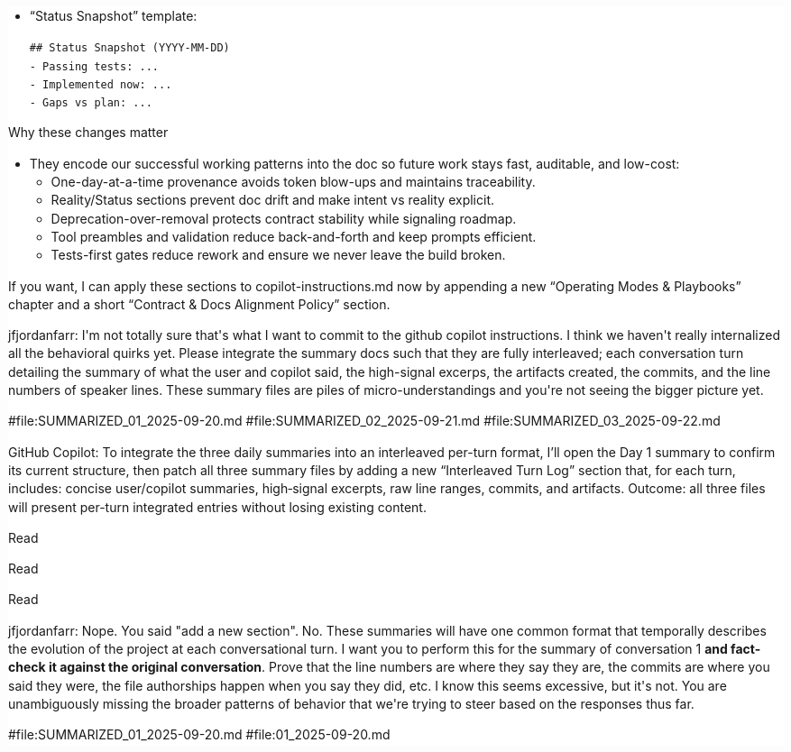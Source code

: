 - “Status Snapshot” template:
  ```
  ## Status Snapshot (YYYY-MM-DD)
  - Passing tests: ...
  - Implemented now: ...
  - Gaps vs plan: ...
  ```

Why these changes matter
- They encode our successful working patterns into the doc so future work stays fast, auditable, and low-cost:
  - One-day-at-a-time provenance avoids token blow-ups and maintains traceability.
  - Reality/Status sections prevent doc drift and make intent vs reality explicit.
  - Deprecation-over-removal protects contract stability while signaling roadmap.
  - Tool preambles and validation reduce back-and-forth and keep prompts efficient.
  - Tests-first gates reduce rework and ensure we never leave the build broken.

If you want, I can apply these sections to copilot-instructions.md now by appending a new “Operating Modes & Playbooks” chapter and a short “Contract & Docs Alignment Policy” section.

jfjordanfarr: I'm not totally sure that's what I want to commit to the github copilot instructions. I think we haven't really internalized all the behavioral quirks yet. Please integrate the summary docs such that they are fully interleaved; each conversation turn detailing the summary of what the user and copilot said, the high-signal excerps, the artifacts created, the commits, and the line numbers of speaker lines. These summary files are piles of micro-understandings and you're not seeing the bigger picture yet. 

#file:SUMMARIZED_01_2025-09-20.md 
#file:SUMMARIZED_02_2025-09-21.md 
#file:SUMMARIZED_03_2025-09-22.md 

GitHub Copilot: To integrate the three daily summaries into an interleaved per-turn format, I’ll open the Day 1 summary to confirm its current structure, then patch all three summary files by adding a new “Interleaved Turn Log” section that, for each turn, includes: concise user/copilot summaries, high‑signal excerpts, raw line ranges, commits, and artifacts. Outcome: all three files will present per-turn integrated entries without losing existing content. 

Read [](file:///workspaces/ActualGameSearch_V3/AI-Agent-Workspace/Background/ConversationHistory/Summarized/SUMMARIZED_01_2025-09-20.md)

Read [](file:///workspaces/ActualGameSearch_V3/AI-Agent-Workspace/Background/ConversationHistory/Summarized/SUMMARIZED_02_2025-09-21.md)

Read [](file:///workspaces/ActualGameSearch_V3/AI-Agent-Workspace/Background/ConversationHistory/Summarized/SUMMARIZED_03_2025-09-22.md)

jfjordanfarr: Nope. You said "add a new  section". No. These summaries will have one common format that temporally describes the evolution of the project at each conversational turn. I want you to perform this for the summary of conversation 1 **and fact-check it against the original conversation**. Prove that the line numbers are where they say they are, the commits are where you said they were, the file authorships happen when you say they did, etc.  I know this seems excessive, but it's not. You are unambiguously missing the broader patterns of behavior that we're trying to steer based on the responses thus far. 

#file:SUMMARIZED_01_2025-09-20.md 
#file:01_2025-09-20.md 
